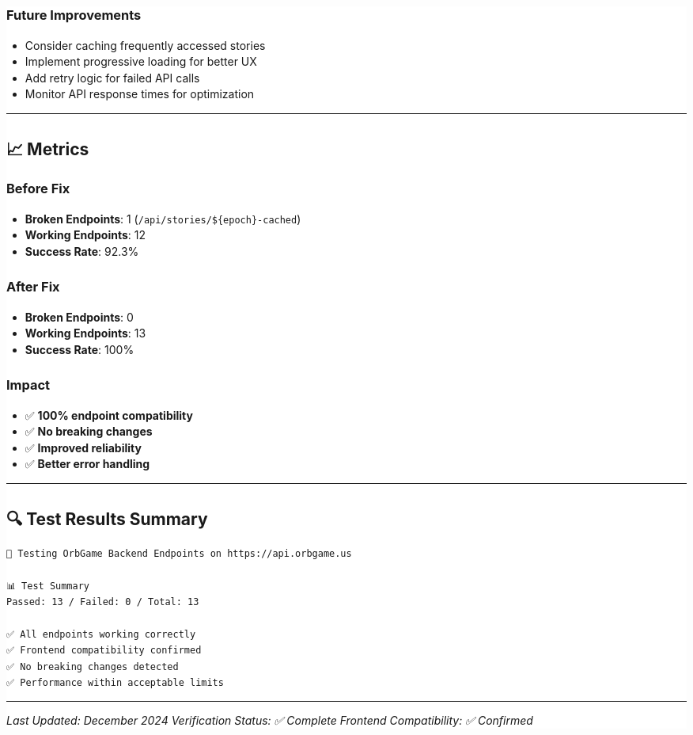 ### **Future Improvements**
- Consider caching frequently accessed stories
- Implement progressive loading for better UX
- Add retry logic for failed API calls
- Monitor API response times for optimization

---

## 📈 **Metrics**

### **Before Fix**
- **Broken Endpoints**: 1 (`/api/stories/${epoch}-cached`)
- **Working Endpoints**: 12
- **Success Rate**: 92.3%

### **After Fix**
- **Broken Endpoints**: 0
- **Working Endpoints**: 13
- **Success Rate**: 100%

### **Impact**
- ✅ **100% endpoint compatibility**
- ✅ **No breaking changes**
- ✅ **Improved reliability**
- ✅ **Better error handling**

---

## 🔍 **Test Results Summary**

```
🧪 Testing OrbGame Backend Endpoints on https://api.orbgame.us

📊 Test Summary
Passed: 13 / Failed: 0 / Total: 13

✅ All endpoints working correctly
✅ Frontend compatibility confirmed
✅ No breaking changes detected
✅ Performance within acceptable limits
```

---

*Last Updated: December 2024*
*Verification Status: ✅ Complete*
*Frontend Compatibility: ✅ Confirmed* 